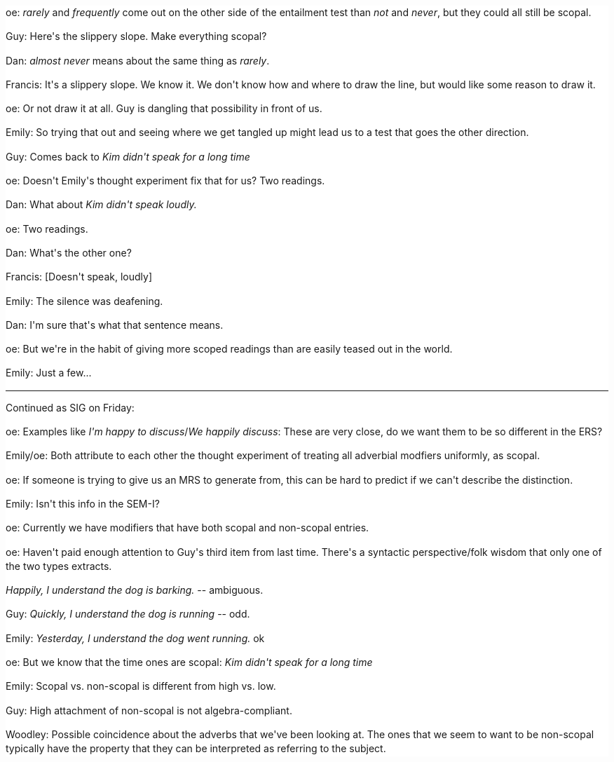 
oe: *rarely* and *frequently* come out on the other side of the
entailment test than *not* and *never*, but they could all still be
scopal.

Guy: Here's the slippery slope. Make everything scopal?

Dan: *almost never* means about the same thing as *rarely*.

Francis: It's a slippery slope. We know it. We don't know how and where
to draw the line, but would like some reason to draw it.

oe: Or not draw it at all. Guy is dangling that possibility in front of
us.

Emily: So trying that out and seeing where we get tangled up might lead
us to a test that goes the other direction.

Guy: Comes back to *Kim didn't speak for a long time*

oe: Doesn't Emily's thought experiment fix that for us? Two readings.

Dan: What about *Kim didn't speak loudly.*

oe: Two readings.

Dan: What's the other one?

Francis: \[Doesn't speak, loudly\]

Emily: The silence was deafening.

Dan: I'm sure that's what that sentence means.

oe: But we're in the habit of giving more scoped readings than are
easily teased out in the world.

Emily: Just a few...

* * *

Continued as SIG on Friday:

oe: Examples like *I'm happy to discuss*/*We happily discuss*: These are
very close, do we want them to be so different in the ERS?

Emily/oe: Both attribute to each other the thought experiment of
treating all adverbial modfiers uniformly, as scopal.

oe: If someone is trying to give us an MRS to generate from, this can be
hard to predict if we can't describe the distinction.

Emily: Isn't this info in the SEM-I?

oe: Currently we have modifiers that have both scopal and non-scopal
entries.

oe: Haven't paid enough attention to Guy's third item from last time.
There's a syntactic perspective/folk wisdom that only one of the two
types extracts.

*Happily, I understand the dog is barking.* -- ambiguous.

Guy: *Quickly, I understand the dog is running* -- odd.

Emily: *Yesterday, I understand the dog went running.* ok

oe: But we know that the time ones are scopal: *Kim didn't speak for a
long time*

Emily: Scopal vs. non-scopal is different from high vs. low.

Guy: High attachment of non-scopal is not algebra-compliant.

Woodley: Possible coincidence about the adverbs that we've been looking
at. The ones that we seem to want to be non-scopal typically have the
property that they can be interpreted as referring to the subject.
